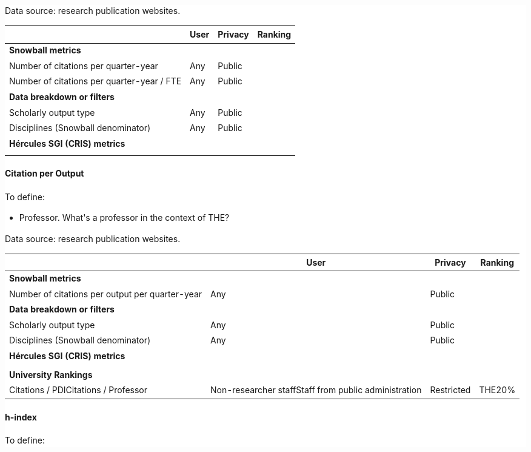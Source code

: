 Data source: research publication websites.



|  | User | Privacy | Ranking |
| --- | --- | --- | --- |
| **Snowball metrics** |  |  |  |
| Number of citations per quarter\-year | Any | Public |  |
| Number of citations per quarter\-year / FTE | Any | Public |  |
| **Data breakdown or filters** |  |  |  |
| Scholarly output type | Any | Public |  |
| Disciplines (Snowball denominator) | Any | Public |  |
| **Hércules SGI (CRIS) metrics** |  |  |  |
|  |  |  |  |

  


#### Citation per Output

To define:

* Professor. What's a professor in the context of THE?

Data source: research publication websites.



|  | User | Privacy | Ranking |
| --- | --- | --- | --- |
| **Snowball metrics** |  |  |  |
| Number of citations per output per quarter\-year | Any | Public |  |
| **Data breakdown or filters** |  |  |  |
| Scholarly output type | Any | Public |  |
| Disciplines (Snowball denominator) | Any | Public |  |
| **Hércules SGI (CRIS) metrics** |  |  |  |
|  |  |  |  |
| **University Rankings** |  |  |  |
| Citations / PDICitations / Professor | Non\-researcher staffStaff from public administration | Restricted | THE20% |

  


#### h\-index

To define:
